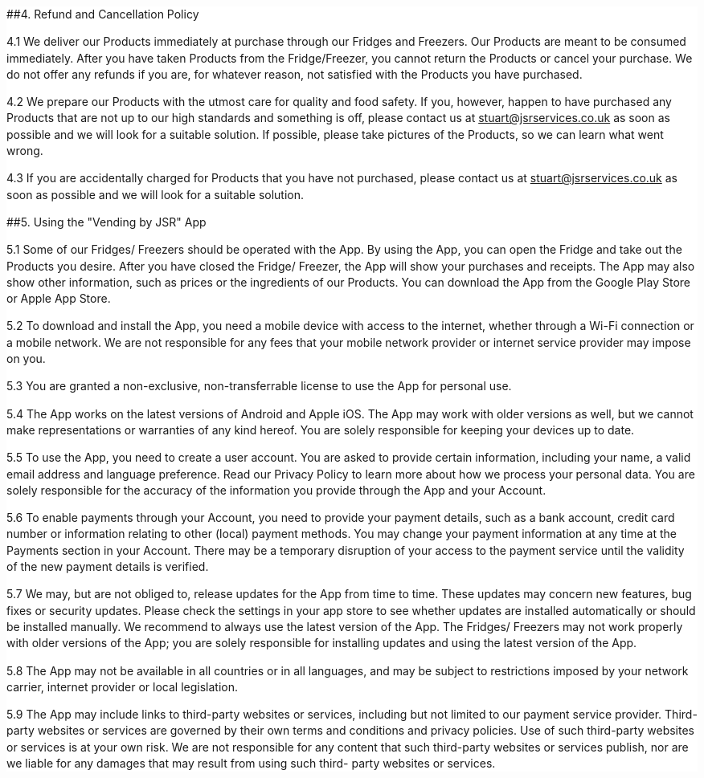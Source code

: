 ##4. Refund and Cancellation Policy

4.1 We deliver our Products immediately at purchase through our Fridges and Freezers. Our Products are meant to be consumed immediately. After you have taken Products from the Fridge/Freezer, you cannot return the Products or cancel your purchase. We do not offer any refunds if you are, for whatever reason, not satisfied with the Products you have purchased.

4.2 We prepare our Products with the utmost care for quality and food safety. If you, however, happen to have purchased any Products that are not up to our high standards and something is off, please contact us at stuart@jsrservices.co.uk as soon as possible and we will look for a suitable solution. If possible, please take pictures of the Products, so we can learn what went wrong.

4.3 If you are accidentally charged for Products that you have not purchased, please contact us at stuart@jsrservices.co.uk as soon as possible and we will look for a suitable solution.

##5. Using the "Vending by JSR" App

5.1 Some of our Fridges/ Freezers should be operated with the App. By using the App, you can open the Fridge and take out the Products you desire. After you have closed the Fridge/ Freezer, the App will show your purchases and receipts. The App may also show other information, such as prices or the ingredients of our Products. You can download the App from the Google Play Store or Apple App Store.

5.2 To download and install the App, you need a mobile device with access to the internet, whether through a Wi-Fi connection or a mobile network. We are not responsible for any fees that your mobile network provider or internet service
provider may impose on you.

5.3 You are granted a non-exclusive, non-transferrable license to use the App for personal use.

5.4 The App works on the latest versions of Android and Apple iOS. The App may work with older versions as well, but we cannot make representations or warranties of any kind hereof. You are solely responsible for keeping your devices up to date.

5.5 To use the App, you need to create a user account. You are asked to provide certain information, including your name, a valid email address and language preference. Read our Privacy Policy to learn more about how we process your personal data. You are solely responsible for the accuracy of the information you provide through the App and your Account.

5.6 To enable payments through your Account, you need to provide your payment details, such as a bank account, credit card number or information relating to other (local) payment methods. You may change your payment information at any time at the Payments section in your Account. There may be a temporary disruption of your access to the payment service until the validity of the new payment details is verified.

5.7 We may, but are not obliged to, release updates for the App from time to time. These updates may concern new features, bug fixes or security updates. Please check the settings in your app store to see whether updates are installed automatically or should be installed manually. We recommend to always use the latest version of the App. The Fridges/ Freezers may not work properly with older versions of the App; you are solely responsible for installing updates and using the latest version of the App.

5.8 The App may not be available in all countries or in all languages, and may be subject to restrictions imposed by your network carrier, internet provider or local legislation.

5.9 The App may include links to third-party websites or services, including but not limited to our payment service provider. Third-party websites or services are governed by their own terms and conditions and privacy policies. Use of such third-party websites or services is at your own risk. We are not responsible for any content that such third-party websites or services publish, nor are we liable for any damages that may result from using such third- party websites or services.
